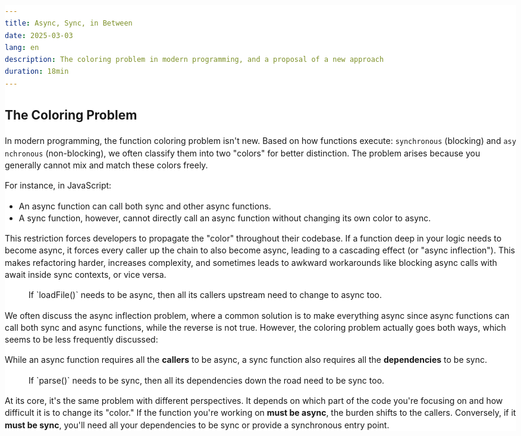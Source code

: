 ```yaml
---
title: Async, Sync, in Between
date: 2025-03-03
lang: en
description: The coloring problem in modern programming, and a proposal of a new approach
duration: 18min
---
```


## The Coloring Problem

In modern programming, the function coloring problem isn't new. Based on how functions execute: <code important-text-blue>synchronous</code> (blocking) and <code important-text-rose>asynchronous</code> (non-blocking), we often classify them into two "colors" for better distinction. The problem arises because you generally cannot mix and match these colors freely.

For instance, in JavaScript:

- An <span text-rose>async</span> function can call both <span text-blue>sync</span> and other <span text-rose>async</span> functions.
- A <span text-blue>sync</span> function, however, cannot directly call an <span text-rose>async</span> function without changing its own color to async.

This restriction forces developers to propagate the "color" throughout their codebase. If a function deep in your logic needs to become async, it forces every caller up the chain to also become async, leading to a cascading effect (or "async inflection"). This makes refactoring harder, increases complexity, and sometimes leads to awkward workarounds like blocking async calls with await inside sync contexts, or vice versa.

<figure>
  <QuansyncGraph1 />
  <figcaption text-center>
If `loadFile()` needs to be async, then all its callers upstream need to change to async too.
  </figcaption>
</figure>

We often discuss the async inflection problem, where a common solution is to make everything async since async functions can call both sync and async functions, while the reverse is not true. However, the coloring problem actually goes both ways, which seems to be less frequently discussed:

While an async function requires all the **callers** to be async, a sync function also requires all the **dependencies** to be sync.

<figure>
  <QuansyncGraph2 />
  <figcaption text-center>
If `parse()` needs to be sync, then all its dependencies down the road need to be sync too.
  </figcaption>
</figure>

At its core, it's the same problem with different perspectives. It depends on which part of the code you're focusing on and how difficult it is to change its "color." If the function you're working on **must be async**, the burden shifts to the callers. Conversely, if it **must be sync**, you'll need all your dependencies to be sync or provide a synchronous entry point.

